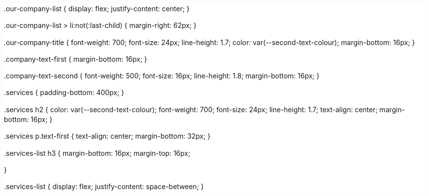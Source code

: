 .our-company-list {
    display: flex;
    justify-content: center;
}

.our-company-list > li:not(:last-child) {
    margin-right: 62px;
}

.our-company-title {
    font-weight: 700;
    font-size: 24px;
    line-height: 1.7;
    color: var(--second-text-colour);
    margin-bottom: 16px;
}

.company-text-first {
    margin-bottom: 16px;
}

.company-text-second {
    font-weight: 500;
    font-size: 16px;
    line-height: 1.8;
    margin-bottom: 16px;
}

.services {
    padding-bottom: 400px;
}

.services h2 {
    color: var(--second-text-colour);
    font-weight: 700;
    font-size: 24px;
    line-height: 1.7;
    text-align: center;
    margin-bottom: 16px;
}

.services p.text-first {
    text-align: center;
    margin-bottom: 32px;
}

.services-list h3 {
    margin-bottom: 16px;
    margin-top: 16px;

}

.services-list {
    display: flex;
    justify-content: space-between;
}
